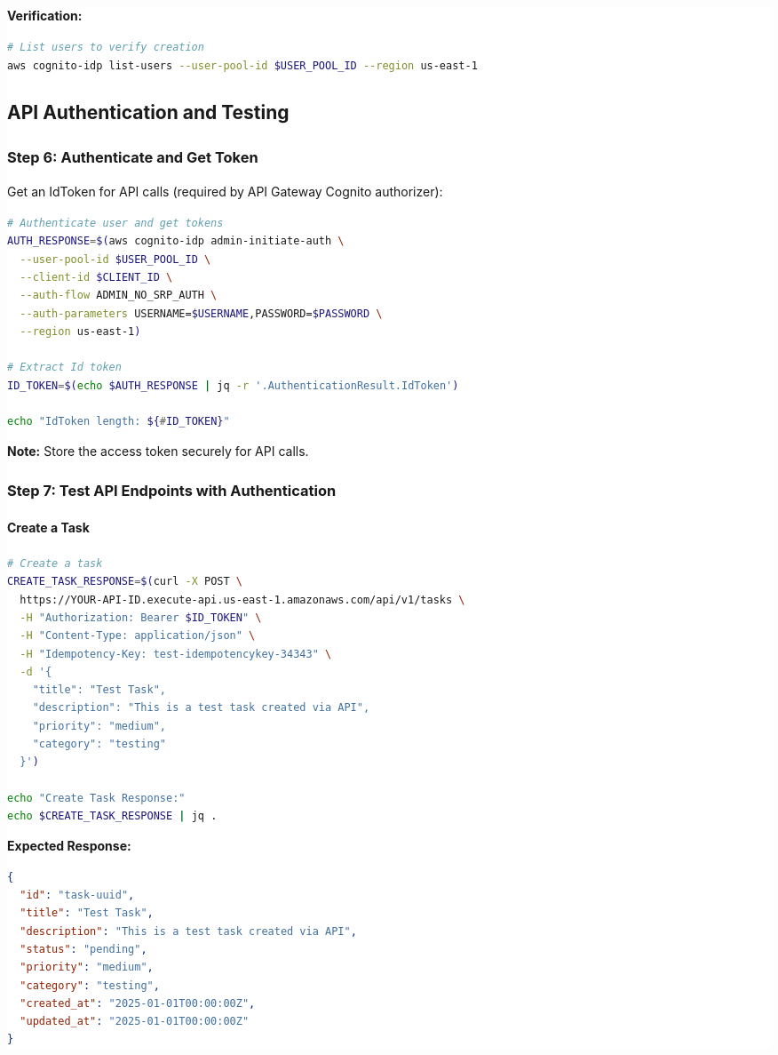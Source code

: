 **Verification:**
```bash
# List users to verify creation
aws cognito-idp list-users --user-pool-id $USER_POOL_ID --region us-east-1
```

## API Authentication and Testing

### Step 6: Authenticate and Get Token

Get an IdToken for API calls (required by API Gateway Cognito authorizer):

```bash
# Authenticate user and get tokens
AUTH_RESPONSE=$(aws cognito-idp admin-initiate-auth \
  --user-pool-id $USER_POOL_ID \
  --client-id $CLIENT_ID \
  --auth-flow ADMIN_NO_SRP_AUTH \
  --auth-parameters USERNAME=$USERNAME,PASSWORD=$PASSWORD \
  --region us-east-1)

# Extract Id token
ID_TOKEN=$(echo $AUTH_RESPONSE | jq -r '.AuthenticationResult.IdToken')

echo "IdToken length: ${#ID_TOKEN}"
```

**Note:** Store the access token securely for API calls.

### Step 7: Test API Endpoints with Authentication

#### Create a Task

```bash
# Create a task
CREATE_TASK_RESPONSE=$(curl -X POST \
  https://YOUR-API-ID.execute-api.us-east-1.amazonaws.com/api/v1/tasks \
  -H "Authorization: Bearer $ID_TOKEN" \
  -H "Content-Type: application/json" \
  -H "Idempotency-Key: test-idempotencykey-34343" \
  -d '{
    "title": "Test Task",
    "description": "This is a test task created via API",
    "priority": "medium",
    "category": "testing"
  }')

echo "Create Task Response:"
echo $CREATE_TASK_RESPONSE | jq .
```

**Expected Response:**
```json
{
  "id": "task-uuid",
  "title": "Test Task",
  "description": "This is a test task created via API",
  "status": "pending",
  "priority": "medium",
  "category": "testing",
  "created_at": "2025-01-01T00:00:00Z",
  "updated_at": "2025-01-01T00:00:00Z"
}
```
